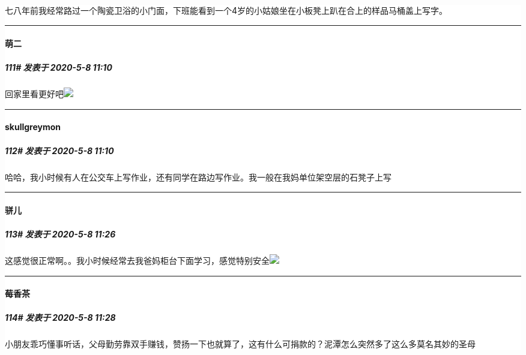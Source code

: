 


七八年前我经常路过一个陶瓷卫浴的小门面，下班能看到一个4岁的小姑娘坐在小板凳上趴在合上的样品马桶盖上写字。







-----

####  萌二  
##### 111#       发表于 2020-5-8 11:10




回家里看更好吧<img src="https://static.saraba1st.com/image/smiley/face2017/001.png" referrerpolicy="no-referrer">







-----

####  skullgreymon  
##### 112#       发表于 2020-5-8 11:10




哈哈，我小时候有人在公交车上写作业，还有同学在路边写作业。我一般在我妈单位架空层的石凳子上写







-----

####  骈儿  
##### 113#       发表于 2020-5-8 11:26




这感觉很正常啊。。我小时候经常去我爸妈柜台下面学习，感觉特别安全<img src="https://static.saraba1st.com/image/smiley/face2017/034.png" referrerpolicy="no-referrer">







-----

####  莓香茶  
##### 114#       发表于 2020-5-8 11:28




小朋友乖巧懂事听话，父母勤劳靠双手赚钱，赞扬一下也就算了，这有什么可捐款的？泥潭怎么突然多了这么多莫名其妙的圣母

